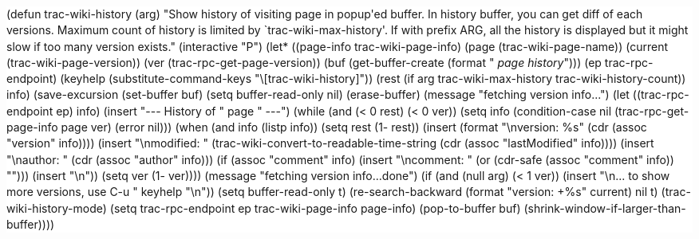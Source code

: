(defun trac-wiki-history (arg)
  "Show history of visiting page in popup'ed buffer.
In history buffer, you can get diff of each versions.
Maximum count of history is limited by `trac-wiki-max-history'.
If with prefix ARG, all the history is displayed but it might slow
if too many version exists."
  (interactive "P")
  (let* ((page-info trac-wiki-page-info)
	 (page (trac-wiki-page-name))
	 (current (trac-wiki-page-version))
	 (ver (trac-rpc-get-page-version))
	 (buf (get-buffer-create (format " *page history*")))
	 (ep trac-rpc-endpoint)
	 (keyhelp (substitute-command-keys "\\[trac-wiki-history]"))
	 (rest (if arg trac-wiki-max-history
		 trac-wiki-history-count))
	 info)
    (save-excursion
      (set-buffer buf)
      (setq buffer-read-only nil)
      (erase-buffer)
      (message "fetching version info...")
      (let ((trac-rpc-endpoint ep)
	    info)
	(insert "--- History of " page " ---")
	(while (and (< 0 rest) (< 0 ver))
	  (setq info (condition-case nil
			 (trac-rpc-get-page-info page ver)
		       (error nil)))
	  (when (and info (listp info))
	    (setq rest (1- rest))
	    (insert (format "\nversion:  %s" (cdr (assoc "version" info))))
	    (insert "\nmodified: "
		    (trac-wiki-convert-to-readable-time-string
		     (cdr (assoc "lastModified" info))))
	    (insert "\nauthor:   " (cdr (assoc "author" info)))
	    (if (assoc "comment" info)
		(insert "\ncomment:  " (or (cdr-safe (assoc "comment" info))
					   "")))
	    (insert "\n"))
	  (setq ver (1- ver))))
      (message "fetching version info...done")
      (if (and (null arg) (< 1 ver))
	  (insert "\n... to show more versions, use C-u " keyhelp "\n"))
      (setq buffer-read-only t)
      (re-search-backward (format "version: +%s" current) nil t)
      (trac-wiki-history-mode)
      (setq trac-rpc-endpoint ep
	    trac-wiki-page-info page-info)
      (pop-to-buffer buf)
      (shrink-window-if-larger-than-buffer))))
